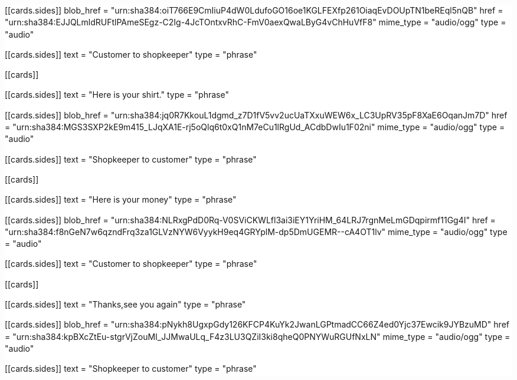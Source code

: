 [[cards.sides]]
blob_href = "urn:sha384:oiT766E9CmIiuP4dW0LdufoGO16oe1KGLFEXfp261OiaqEvDOUpTN1beREql5nQB"
href = "urn:sha384:EJJQLmldRUFtlPAmeSEgz-C2Ig-4JcTOntxvRhC-FmV0aexQwaLByG4vChHuVfF8"
mime_type = "audio/ogg"
type = "audio"

[[cards.sides]]
text = "Customer to shopkeeper"
type = "phrase"

[[cards]]

[[cards.sides]]
text = "Here is your shirt."
type = "phrase"

[[cards.sides]]
blob_href = "urn:sha384:jq0R7KkouL1dgmd_z7D1fV5vv2ucUaTXxuWEW6x_LC3UpRV35pF8XaE6OqanJm7D"
href = "urn:sha384:MGS3SXP2kE9m415_LJqXA1E-rj5oQlq6t0xQ1nM7eCu1lRgUd_ACdbDwIu1F02ni"
mime_type = "audio/ogg"
type = "audio"

[[cards.sides]]
text = "Shopkeeper to customer"
type = "phrase"

[[cards]]

[[cards.sides]]
text = "Here is your money"
type = "phrase"

[[cards.sides]]
blob_href = "urn:sha384:NLRxgPdD0Rq-V0SViCKWLfl3ai3iEY1YriHM_64LRJ7rgnMeLmGDqpirmf11Gg4I"
href = "urn:sha384:f8nGeN7w6qzndFrq3za1GLVzNYW6VyykH9eq4GRYplM-dp5DmUGEMR--cA4OT1lv"
mime_type = "audio/ogg"
type = "audio"

[[cards.sides]]
text = "Customer to shopkeeper"
type = "phrase"

[[cards]]

[[cards.sides]]
text = "Thanks,see you again"
type = "phrase"

[[cards.sides]]
blob_href = "urn:sha384:pNykh8UgxpGdy126KFCP4KuYk2JwanLGPtmadCC66Z4ed0Yjc37Ewcik9JYBzuMD"
href = "urn:sha384:kpBXcZtEu-stgrVjZouMI_JJMwaULq_F4z3LU3QZiI3ki8qheQ0PNYWuRGUfNxLN"
mime_type = "audio/ogg"
type = "audio"

[[cards.sides]]
text = "Shopkeeper to customer"
type = "phrase"
